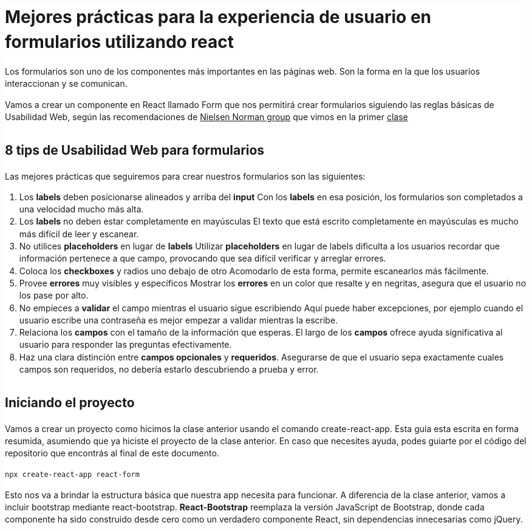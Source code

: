 # Mejores prácticas para la experiencia de usuario en formularios utilizando react

Los formularios son uno de los componentes más importantes en las páginas web. Son la forma en la que los usuarios interaccionan y se comunican.

Vamos a crear un componente en React llamado Form que nos permitirá crear formularios siguiendo las reglas básicas de Usabilidad Web, según las recomendaciones de [Nielsen Norman group](https://www.nngroup.com/articles/web-form-design/) que vimos en la primer [clase](https://unahur.github.io/ciu/#/00-intro/heuristica)

## 8 tips de Usabilidad Web para formularios

Las mejores prácticas que seguiremos para crear nuestros formularios son las siguientes:

1. Los **labels** deben posicionarse alineados y arriba del **input**
    Con los **labels** en esa posición, los formularios son completados a una velocidad mucho más alta.
2. Los **labels** no deben estar completamente en mayúsculas
    El texto que está escrito completamente en mayúsculas es mucho más difícil de leer y escanear.
3. No utilices **placeholders** en lugar de **labels**
    Utilizar **placeholders** en lugar de labels dificulta a los usuarios recordar que información pertenece a que campo, provocando que sea difícil verificar y arreglar errores.
4. Coloca los **checkboxes** y radios uno debajo de otro
    Acomodarlo de esta forma, permite escanearlos más fácilmente.
5. Provee **errores** muy visibles y específicos
    Mostrar los **errores** en un color que resalte y en negritas, asegura que el usuario no los pase por alto.
6. No empieces a **validar** el campo mientras el usuario sigue escribiendo
    Aquí puede haber excepciones, por ejemplo cuando el usuario escribe una contraseña es mejor empezar a validar mientras la escribe.
7. Relaciona los **campos** con el tamaño de la información que esperas.
    El largo de los **campos** ofrece ayuda significativa al usuario para responder las preguntas efectivamente.
8. Haz una clara distinción entre **campos opcionales** y **requeridos**.
   Asegurarse de que el usuario sepa exactamente cuales campos son requeridos, no debería estarlo descubriendo a prueba y error.

## Iniciando el proyecto

Vamos a crear un proyecto como hicimos la clase anterior usando el comando create-react-app. Esta guía esta escrita en forma resumida, asumiendo que ya hiciste el proyecto de la clase anterior. En caso que necesites ayuda, podes guiarte por el código del repositorio que encontrás al final de este documento.

```bash
npx create-react-app react-form
```

Esto nos va a brindar la estructura básica que nuestra app necesita para funcionar.
A diferencia de la clase anterior, vamos a incluir bootstrap mediante react-bootstrap. 
**React-Bootstrap** reemplaza la versión JavaScript de Bootstrap, donde cada componente ha sido construido desde cero como un verdadero componente React, sin dependencias innecesarias como jQuery.
